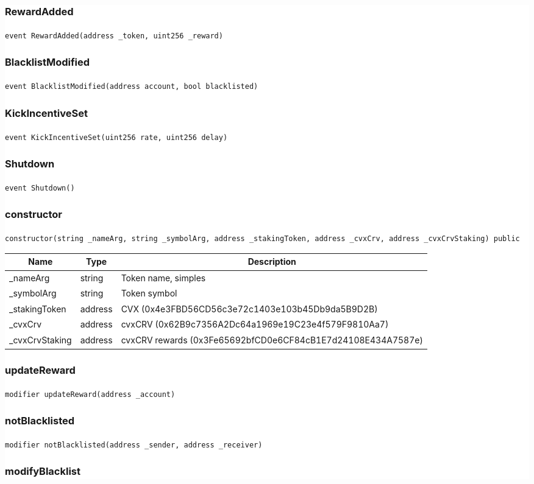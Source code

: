 ### RewardAdded

```solidity
event RewardAdded(address _token, uint256 _reward)
```

### BlacklistModified

```solidity
event BlacklistModified(address account, bool blacklisted)
```

### KickIncentiveSet

```solidity
event KickIncentiveSet(uint256 rate, uint256 delay)
```

### Shutdown

```solidity
event Shutdown()
```

### constructor

```solidity
constructor(string _nameArg, string _symbolArg, address _stakingToken, address _cvxCrv, address _cvxCrvStaking) public
```

| Name            | Type    | Description                                                 |
| --------------- | ------- | ----------------------------------------------------------- |
| \_nameArg       | string  | Token name, simples                                         |
| \_symbolArg     | string  | Token symbol                                                |
| \_stakingToken  | address | CVX (0x4e3FBD56CD56c3e72c1403e103b45Db9da5B9D2B)            |
| \_cvxCrv        | address | cvxCRV (0x62B9c7356A2Dc64a1969e19C23e4f579F9810Aa7)         |
| \_cvxCrvStaking | address | cvxCRV rewards (0x3Fe65692bfCD0e6CF84cB1E7d24108E434A7587e) |

### updateReward

```solidity
modifier updateReward(address _account)
```

### notBlacklisted

```solidity
modifier notBlacklisted(address _sender, address _receiver)
```

### modifyBlacklist
